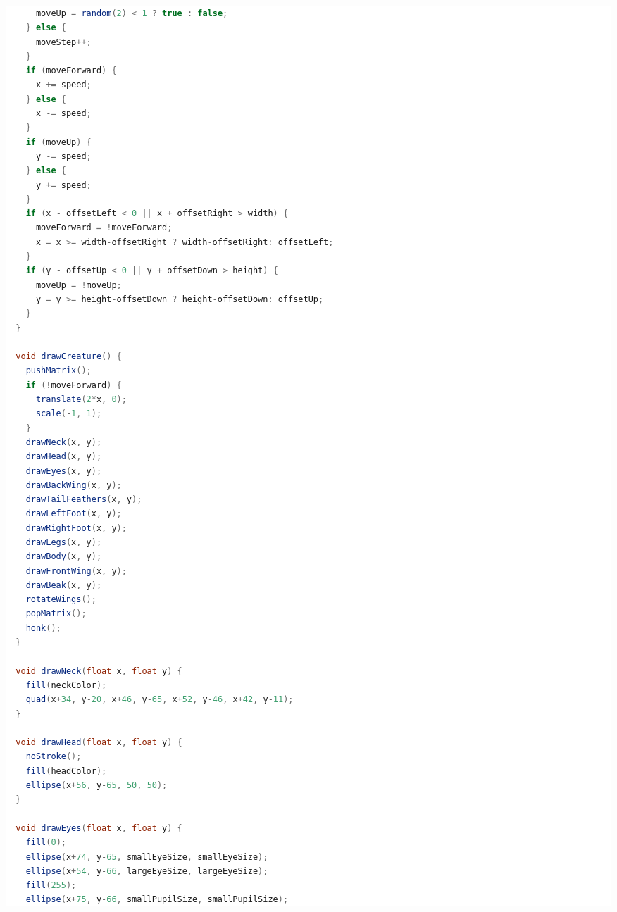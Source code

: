 ``` java
      moveUp = random(2) < 1 ? true : false;
    } else {
      moveStep++;
    }
    if (moveForward) {
      x += speed;
    } else {
      x -= speed;
    }
    if (moveUp) {
      y -= speed;
    } else {
      y += speed;
    }
    if (x - offsetLeft < 0 || x + offsetRight > width) {
      moveForward = !moveForward;
      x = x >= width-offsetRight ? width-offsetRight: offsetLeft;
    }
    if (y - offsetUp < 0 || y + offsetDown > height) {
      moveUp = !moveUp;
      y = y >= height-offsetDown ? height-offsetDown: offsetUp;
    }
  }

  void drawCreature() {
    pushMatrix();
    if (!moveForward) {
      translate(2*x, 0);
      scale(-1, 1);
    }
    drawNeck(x, y);
    drawHead(x, y);
    drawEyes(x, y);
    drawBackWing(x, y);
    drawTailFeathers(x, y);
    drawLeftFoot(x, y);
    drawRightFoot(x, y);
    drawLegs(x, y);
    drawBody(x, y);
    drawFrontWing(x, y);
    drawBeak(x, y);
    rotateWings();
    popMatrix();
    honk();
  }

  void drawNeck(float x, float y) {
    fill(neckColor);
    quad(x+34, y-20, x+46, y-65, x+52, y-46, x+42, y-11);
  }

  void drawHead(float x, float y) {
    noStroke();
    fill(headColor);
    ellipse(x+56, y-65, 50, 50);
  }

  void drawEyes(float x, float y) {
    fill(0);
    ellipse(x+74, y-65, smallEyeSize, smallEyeSize);
    ellipse(x+54, y-66, largeEyeSize, largeEyeSize);
    fill(255);
    ellipse(x+75, y-66, smallPupilSize, smallPupilSize);
```